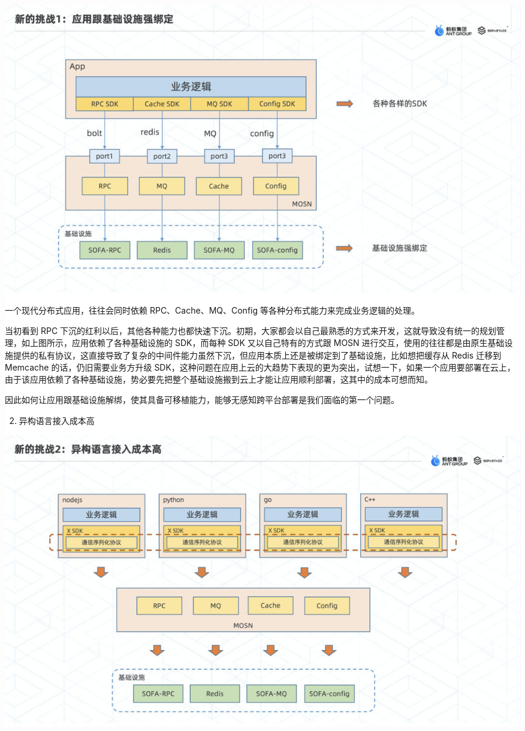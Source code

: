 ![Image](008i3skNly1grq15ggwwej30u00gs7ek.jpg)

一个现代分布式应用，往往会同时依赖 RPC、Cache、MQ、Config 等各种分布式能力来完成业务逻辑的处理。

当初看到 RPC 下沉的红利以后，其他各种能力也都快速下沉。初期，大家都会以自己最熟悉的方式来开发，这就导致没有统一的规划管理，如上图所示，应用依赖了各种基础设施的 SDK，而每种 SDK 又以自己特有的方式跟 MOSN 进行交互，使用的往往都是由原生基础设施提供的私有协议，这直接导致了复杂的中间件能力虽然下沉，但应用本质上还是被绑定到了基础设施，比如想把缓存从 Redis 迁移到 Memcache 的话，仍旧需要业务方升级 SDK，这种问题在应用上云的大趋势下表现的更为突出，试想一下，如果一个应用要部署在云上，由于该应用依赖了各种基础设施，势必要先把整个基础设施搬到云上才能让应用顺利部署，这其中的成本可想而知。

因此如何让应用跟基础设施解绑，使其具备可移植能力，能够无感知跨平台部署是我们面临的第一个问题。

2. 异构语言接入成本高

![Image](008i3skNly1grq15drahdj30u00grwp1.jpg)
